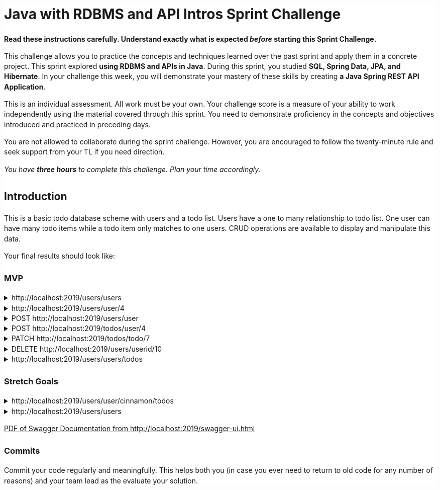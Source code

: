 # Java with RDBMS and API Intros Sprint Challenge

**Read these instructions carefully. Understand exactly what is expected _before_ starting this Sprint Challenge.**

This challenge allows you to practice the concepts and techniques learned over the past sprint and apply them in a concrete project. This sprint explored **using RDBMS and APIs in Java**. During this sprint, you studied **SQL, Spring Data, JPA, and Hibernate**. In your challenge this week, you will demonstrate your mastery of these skills by creating **a Java Spring REST API Application**.

This is an individual assessment. All work must be your own. Your challenge score is a measure of your ability to work independently using the material covered through this sprint. You need to demonstrate proficiency in the concepts and objectives introduced and practiced in preceding days.

You are not allowed to collaborate during the sprint challenge. However, you are encouraged to follow the twenty-minute rule and seek support from your TL if you need direction.

_You have **three hours** to complete this challenge. Plan your time accordingly._

## Introduction

This is a basic todo database scheme with users and a todo list. Users have a one to many relationship to todo list. One user can have many todo items while a todo item only matches to one users. CRUD operations are available to display and manipulate this data.

Your final results should look like:

### MVP

<details><summary>http://localhost:2019/users/users</summary></details>

<details><summary>http://localhost:2019/users/user/4</summary></details>

<details><summary>POST http://localhost:2019/users/user</summary></details>

<details><summary>POST http://localhost:2019/todos/user/4</summary></details>

<details><summary>PATCH http://localhost:2019/todos/todo/7</summary></details>

<details><summary>DELETE http://localhost:2019/users/userid/10</summary></details>

<details><summary>http://localhost:2019/users/users/todos</summary></details>

### Stretch Goals

<details><summary>http://localhost:2019/users/user/cinnamon/todos</summary></details>

<details><summary>http://localhost:2019/users/users</summary></details>

[PDF of Swagger Documentation from http://localhost:2019/swagger-ui.html](https://drive.google.com/open?id=1GMbkcalznXWzuItP4GfmuF7uUj9jftWM)

### Commits

Commit your code regularly and meaningfully. This helps both you (in case you ever need to return to old code for any number of reasons) and your team lead as the evaluate your solution.
